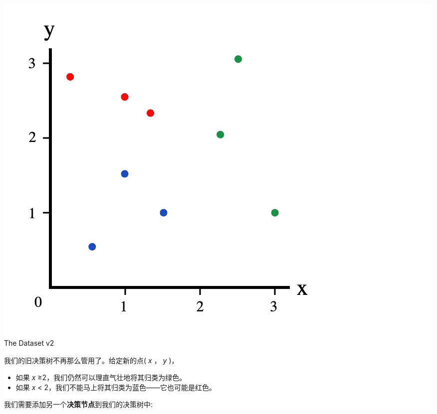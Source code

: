 ![](img/b6b84eb6d65e99013faac2da56970579.png)

The Dataset v2

我们的旧决策树不再那么管用了。给定新的点( *x* ， *y* )，

*   如果 *x* ≥2，我们仍然可以理直气壮地将其归类为绿色。
*   如果 *x* < 2，我们不能马上将其归类为蓝色——它也可能是红色。

我们需要添加另一个**决策节点**到我们的决策树中:
